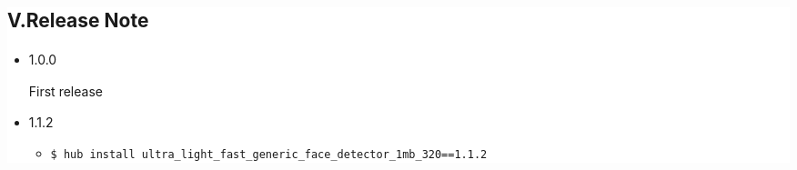
## V.Release Note

* 1.0.0

  First release

* 1.1.2
  - ```shell
    $ hub install ultra_light_fast_generic_face_detector_1mb_320==1.1.2
    ```
